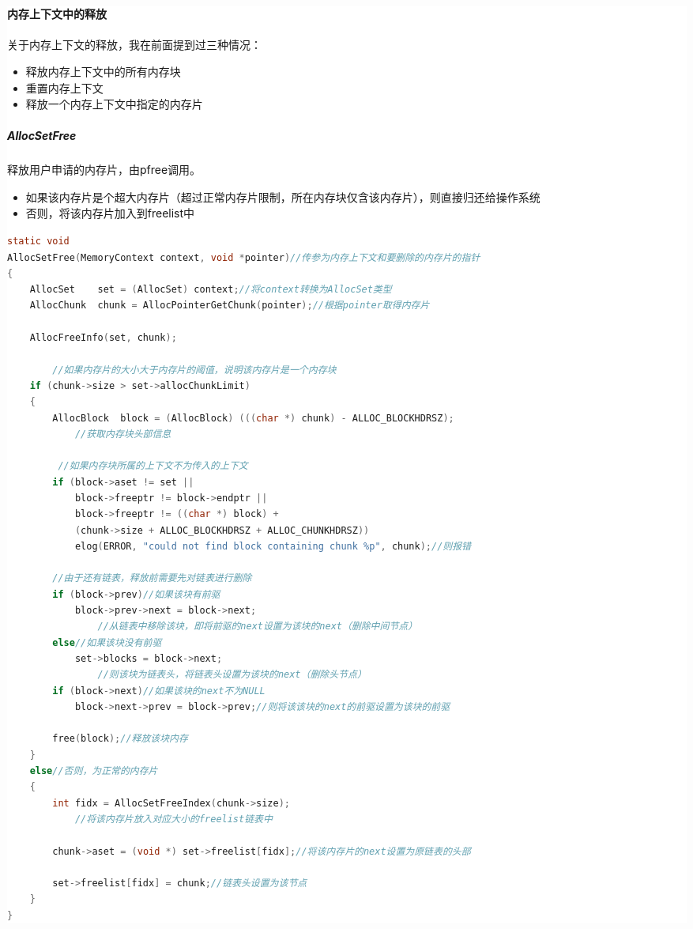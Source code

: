 ```c
```

#### 内存上下文中的释放

关于内存上下文的释放，我在前面提到过三种情况：

- 释放内存上下文中的所有内存块
- 重置内存上下文
- 释放一个内存上下文中指定的内存片

##### AllocSetFree

释放用户申请的内存片，由pfree调用。

- 如果该内存片是个超大内存片（超过正常内存片限制，所在内存块仅含该内存片），则直接归还给操作系统
- 否则，将该内存片加入到freelist中

```c
static void
AllocSetFree(MemoryContext context, void *pointer)//传参为内存上下文和要删除的内存片的指针
{
	AllocSet	set = (AllocSet) context;//将context转换为AllocSet类型
	AllocChunk	chunk = AllocPointerGetChunk(pointer);//根据pointer取得内存片

	AllocFreeInfo(set, chunk);

    	//如果内存片的大小大于内存片的阈值，说明该内存片是一个内存块
	if (chunk->size > set->allocChunkLimit)
	{
		AllocBlock	block = (AllocBlock) (((char *) chunk) - ALLOC_BLOCKHDRSZ);
        	//获取内存块头部信息

		 //如果内存块所属的上下文不为传入的上下文
		if (block->aset != set ||
			block->freeptr != block->endptr ||
			block->freeptr != ((char *) block) +
			(chunk->size + ALLOC_BLOCKHDRSZ + ALLOC_CHUNKHDRSZ))
			elog(ERROR, "could not find block containing chunk %p", chunk);//则报错
		
		//由于还有链表，释放前需要先对链表进行删除
		if (block->prev)//如果该块有前驱
			block->prev->next = block->next;
        		//从链表中移除该块，即将前驱的next设置为该块的next（删除中间节点）
		else//如果该块没有前驱
			set->blocks = block->next;
        		//则该块为链表头，将链表头设置为该块的next（删除头节点）
		if (block->next)//如果该块的next不为NULL
			block->next->prev = block->prev;//则将该该块的next的前驱设置为该块的前驱

		free(block);//释放该块内存
	}
	else//否则，为正常的内存片
	{
		int fidx = AllocSetFreeIndex(chunk->size);
        	//将该内存片放入对应大小的freelist链表中

		chunk->aset = (void *) set->freelist[fidx];//将该内存片的next设置为原链表的头部

		set->freelist[fidx] = chunk;//链表头设置为该节点
	}
}
```

